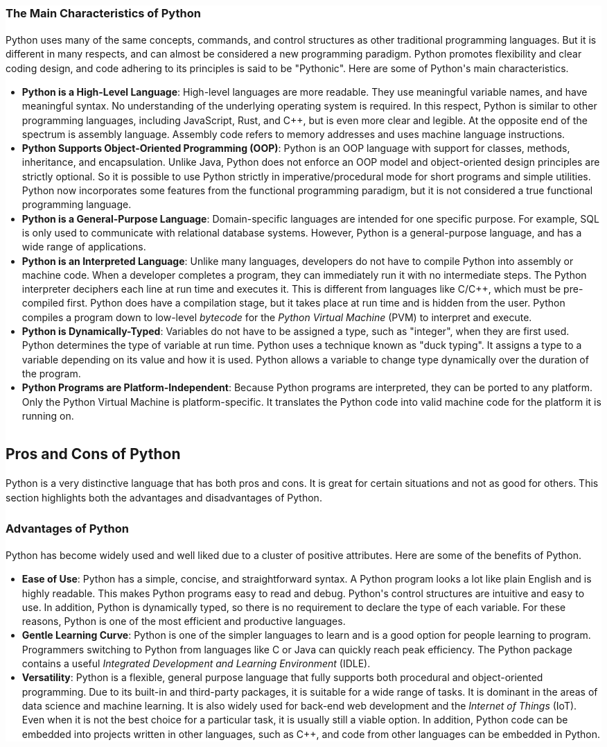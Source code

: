 ### The Main Characteristics of Python

Python uses many of the same concepts, commands, and control structures as other traditional programming languages. But it is different in many respects, and can almost be considered a new programming paradigm. Python promotes flexibility and clear coding design, and code adhering to its principles is said to be "Pythonic". Here are some of Python's main characteristics.

-   **Python is a High-Level Language**: High-level languages are more readable. They use meaningful variable names, and have meaningful syntax. No understanding of the underlying operating system is required. In this respect, Python is similar to other programming languages, including JavaScript, Rust, and C++, but is even more clear and legible. At the opposite end of the spectrum is assembly language. Assembly code refers to memory addresses and uses machine language instructions.
-   **Python Supports Object-Oriented Programming (OOP)**: Python is an OOP language with support for classes, methods, inheritance, and encapsulation. Unlike Java, Python does not enforce an OOP model and object-oriented design principles are strictly optional. So it is possible to use Python strictly in imperative/procedural mode for short programs and simple utilities. Python now incorporates some features from the functional programming paradigm, but it is not considered a true functional programming language.
-   **Python is a General-Purpose Language**: Domain-specific languages are intended for one specific purpose. For example, SQL is only used to communicate with relational database systems. However, Python is a general-purpose language, and has a wide range of applications.
-   **Python is an Interpreted Language**: Unlike many languages, developers do not have to compile Python into assembly or machine code. When a developer completes a program, they can immediately run it with no intermediate steps. The Python interpreter deciphers each line at run time and executes it. This is different from languages like C/C++, which must be pre-compiled first. Python does have a compilation stage, but it takes place at run time and is hidden from the user. Python compiles a program down to low-level *bytecode* for the *Python Virtual Machine* (PVM) to interpret and execute.
-   **Python is Dynamically-Typed**: Variables do not have to be assigned a type, such as "integer", when they are first used. Python determines the type of variable at run time. Python uses a technique known as "duck typing". It assigns a type to a variable depending on its value and how it is used. Python allows a variable to change type dynamically over the duration of the program.
-   **Python Programs are Platform-Independent**: Because Python programs are interpreted, they can be ported to any platform. Only the Python Virtual Machine is platform-specific. It translates the Python code into valid machine code for the platform it is running on.

## Pros and Cons of Python

Python is a very distinctive language that has both pros and cons. It is great for certain situations and not as good for others. This section highlights both the advantages and disadvantages of Python.

### Advantages of Python

Python has become widely used and well liked due to a cluster of positive attributes. Here are some of the benefits of Python.

-   **Ease of Use**: Python has a simple, concise, and straightforward syntax. A Python program looks a lot like plain English and is highly readable. This makes Python programs easy to read and debug. Python's control structures are intuitive and easy to use. In addition, Python is dynamically typed, so there is no requirement to declare the type of each variable. For these reasons, Python is one of the most efficient and productive languages.
-   **Gentle Learning Curve**: Python is one of the simpler languages to learn and is a good option for people learning to program. Programmers switching to Python from languages like C or Java can quickly reach peak efficiency. The Python package contains a useful *Integrated Development and Learning Environment* (IDLE).
-   **Versatility**: Python is a flexible, general purpose language that fully supports both procedural and object-oriented programming. Due to its built-in and third-party packages, it is suitable for a wide range of tasks. It is dominant in the areas of data science and machine learning. It is also widely used for back-end web development and the *Internet of Things* (IoT). Even when it is not the best choice for a particular task, it is usually still a viable option. In addition, Python code can be embedded into projects written in other languages, such as C++, and code from other languages can be embedded in Python.